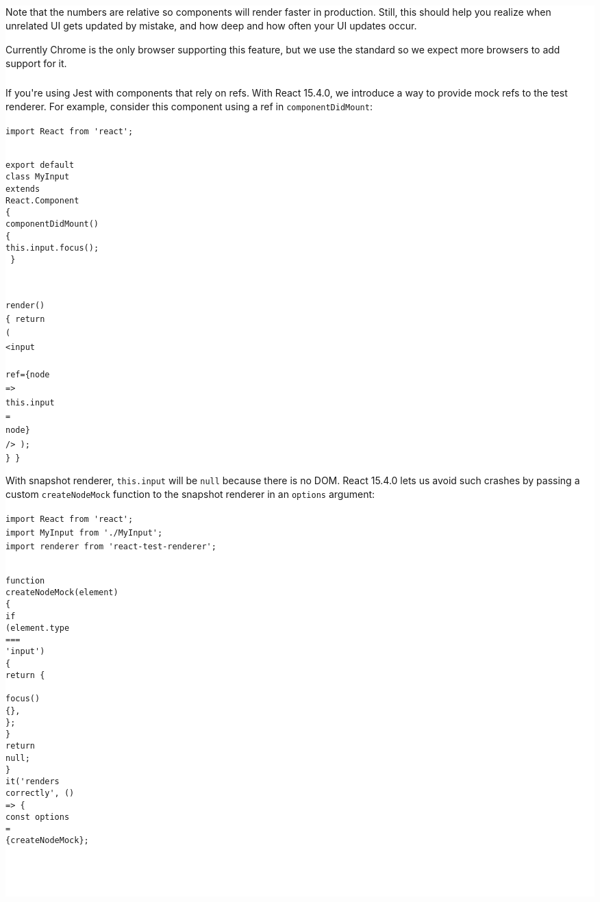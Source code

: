 <p>Note that the numbers are relative so components will render faster in production. Still, this should help you realize when unrelated UI gets updated by mistake, and how deep and how often your UI updates occur.</p>

<p>Currently Chrome is the only browser supporting this feature, but we use the standard  so we expect more browsers to add support for it.</p>
<h3></h3>
<p>If you&#39;re using Jest  with components that rely on refs. With React 15.4.0, we introduce a way to provide mock refs to the test renderer. For example, consider this component using a ref in <code>componentDidMount</code>:</p>
<div class="highlight"><pre><code class="language-js" data-lang="js"><span class="kr">import</span> <span class="nx">React</span> <span class="nx">from</span> <span class="s1">&#39;react&#39;</span><span class="p">;</span>

<span class="kr">export</span> <span class="k">default</span> <span class="kr">class</span> <span class="nx">MyInput</span> <span class="kr">extends</span> <span class="nx">React</span><span class="p">.</span><span class="nx">Component</span> <span class="p">{</span>
  <span class="nx">componentDidMount</span><span class="p">()</span> <span class="p">{</span>
<span class="hll">    <span class="k">this</span><span class="p">.</span><span class="nx">input</span><span class="p">.</span><span class="nx">focus</span><span class="p">();</span>
</span>  <span class="p">}</span>

  <span class="nx">render</span><span class="p">()</span> <span class="p">{</span>
    <span class="k">return</span> <span class="p">(</span>
      <span class="o">&lt;</span><span class="nx">input</span>
<span class="hll">        <span class="nx">ref</span><span class="o">=</span><span class="p">{</span><span class="nx">node</span> <span class="o">=&gt;</span> <span class="k">this</span><span class="p">.</span><span class="nx">input</span> <span class="o">=</span> <span class="nx">node</span><span class="p">}</span>
</span>      <span class="o">/&gt;</span>
    <span class="p">);</span>
  <span class="p">}</span>
<span class="p">}</span>
</code></pre></div>
<p>With snapshot renderer, <code>this.input</code> will be <code>null</code> because there is no DOM. React 15.4.0 lets us avoid such crashes by passing a custom <code>createNodeMock</code> function to the snapshot renderer in an <code>options</code> argument:</p>
<div class="highlight"><pre><code class="language-js" data-lang="js"><span class="kr">import</span> <span class="nx">React</span> <span class="nx">from</span> <span class="s1">&#39;react&#39;</span><span class="p">;</span>
<span class="kr">import</span> <span class="nx">MyInput</span> <span class="nx">from</span> <span class="s1">&#39;./MyInput&#39;</span><span class="p">;</span>
<span class="kr">import</span> <span class="nx">renderer</span> <span class="nx">from</span> <span class="s1">&#39;react-test-renderer&#39;</span><span class="p">;</span>

<span class="hll"><span class="kd">function</span> <span class="nx">createNodeMock</span><span class="p">(</span><span class="nx">element</span><span class="p">)</span> <span class="p">{</span>
</span><span class="hll">  <span class="k">if</span> <span class="p">(</span><span class="nx">element</span><span class="p">.</span><span class="nx">type</span> <span class="o">===</span> <span class="s1">&#39;input&#39;</span><span class="p">)</span> <span class="p">{</span>
</span><span class="hll">    <span class="k">return</span> <span class="p">{</span>
</span><span class="hll">      <span class="nx">focus</span><span class="p">()</span> <span class="p">{},</span>
</span><span class="hll">    <span class="p">};</span>
</span><span class="hll">  <span class="p">}</span>
</span><span class="hll">  <span class="k">return</span> <span class="kc">null</span><span class="p">;</span>
</span><span class="hll"><span class="p">}</span>
</span>
<span class="nx">it</span><span class="p">(</span><span class="s1">&#39;renders correctly&#39;</span><span class="p">,</span> <span class="p">()</span> <span class="o">=&gt;</span> <span class="p">{</span>
  <span class="kr">const</span> <span class="nx">options</span> <span class="o">=</span> <span class="p">{</span><span class="nx">createNodeMock</span><span class="p">};</span>